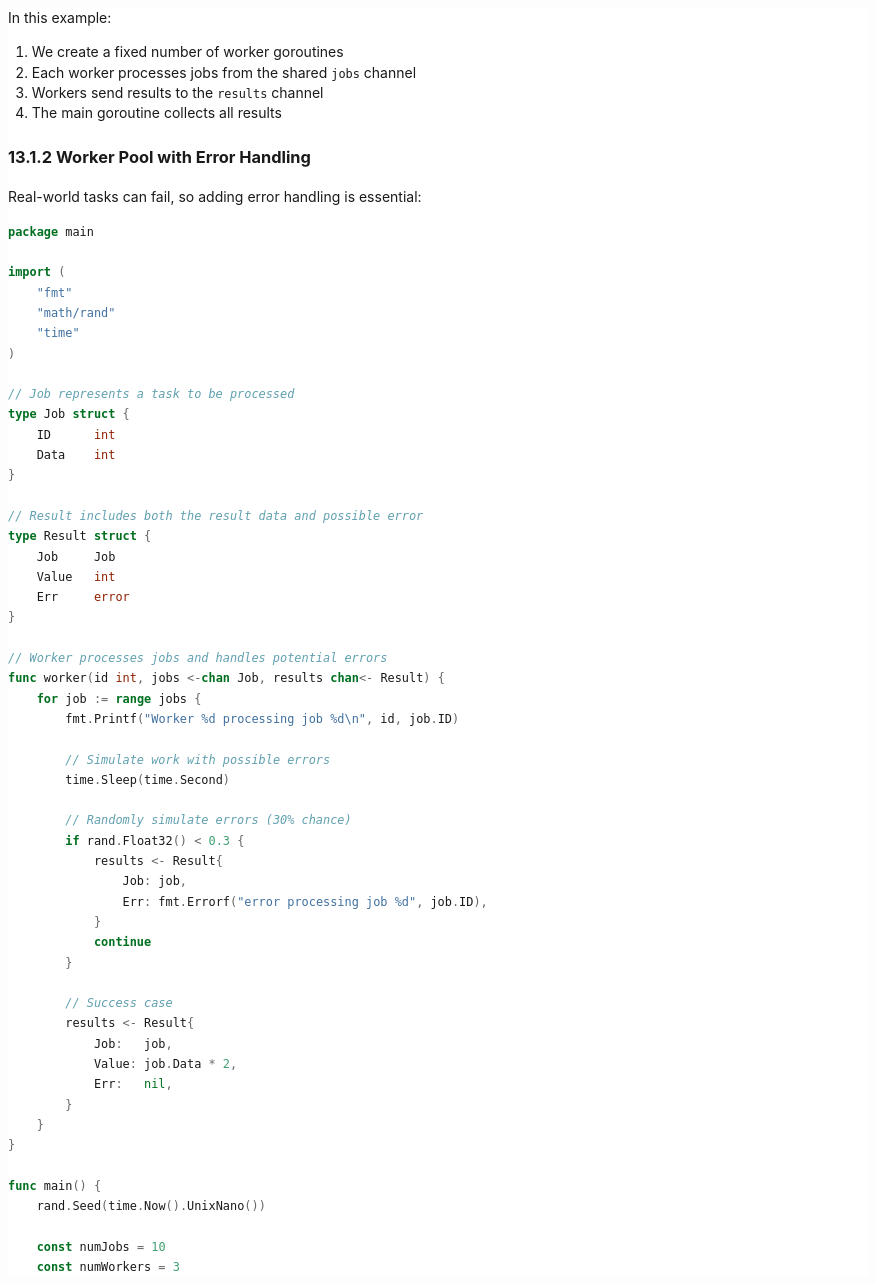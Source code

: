 
In this example:

1. We create a fixed number of worker goroutines
2. Each worker processes jobs from the shared `jobs` channel
3. Workers send results to the `results` channel
4. The main goroutine collects all results

### **13.1.2 Worker Pool with Error Handling**

Real-world tasks can fail, so adding error handling is essential:

```go
package main

import (
	"fmt"
	"math/rand"
	"time"
)

// Job represents a task to be processed
type Job struct {
	ID      int
	Data    int
}

// Result includes both the result data and possible error
type Result struct {
	Job     Job
	Value   int
	Err     error
}

// Worker processes jobs and handles potential errors
func worker(id int, jobs <-chan Job, results chan<- Result) {
	for job := range jobs {
		fmt.Printf("Worker %d processing job %d\n", id, job.ID)

		// Simulate work with possible errors
		time.Sleep(time.Second)

		// Randomly simulate errors (30% chance)
		if rand.Float32() < 0.3 {
			results <- Result{
				Job: job,
				Err: fmt.Errorf("error processing job %d", job.ID),
			}
			continue
		}

		// Success case
		results <- Result{
			Job:   job,
			Value: job.Data * 2,
			Err:   nil,
		}
	}
}

func main() {
	rand.Seed(time.Now().UnixNano())

	const numJobs = 10
	const numWorkers = 3
```